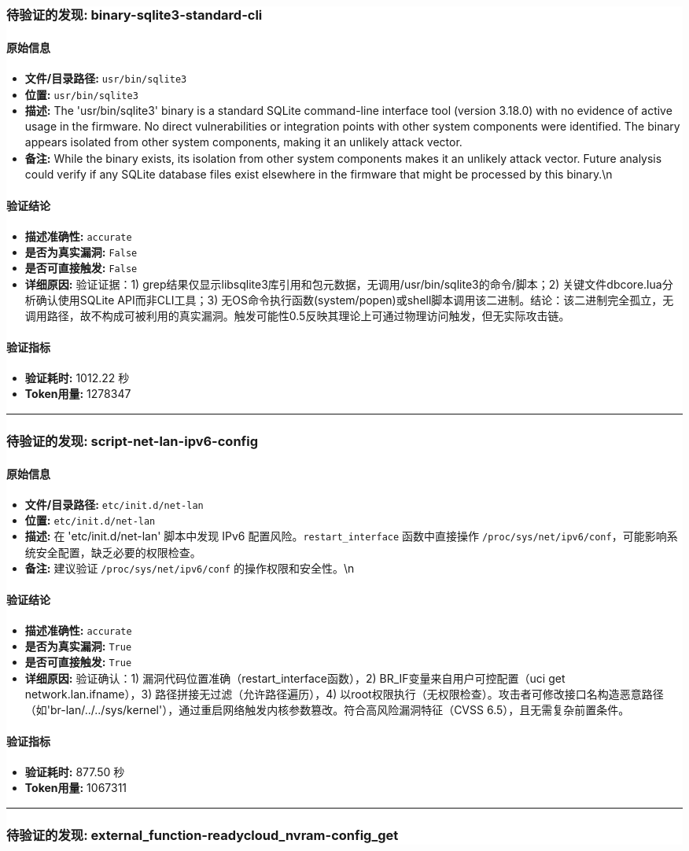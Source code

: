 
### 待验证的发现: binary-sqlite3-standard-cli

#### 原始信息
- **文件/目录路径:** `usr/bin/sqlite3`
- **位置:** `usr/bin/sqlite3`
- **描述:** The 'usr/bin/sqlite3' binary is a standard SQLite command-line interface tool (version 3.18.0) with no evidence of active usage in the firmware. No direct vulnerabilities or integration points with other system components were identified. The binary appears isolated from other system components, making it an unlikely attack vector.
- **备注:** While the binary exists, its isolation from other system components makes it an unlikely attack vector. Future analysis could verify if any SQLite database files exist elsewhere in the firmware that might be processed by this binary.\n
#### 验证结论
- **描述准确性:** `accurate`
- **是否为真实漏洞:** `False`
- **是否可直接触发:** `False`
- **详细原因:** 验证证据：1) grep结果仅显示libsqlite3库引用和包元数据，无调用/usr/bin/sqlite3的命令/脚本；2) 关键文件dbcore.lua分析确认使用SQLite API而非CLI工具；3) 无OS命令执行函数(system/popen)或shell脚本调用该二进制。结论：该二进制完全孤立，无调用路径，故不构成可被利用的真实漏洞。触发可能性0.5反映其理论上可通过物理访问触发，但无实际攻击链。

#### 验证指标
- **验证耗时:** 1012.22 秒
- **Token用量:** 1278347

---

### 待验证的发现: script-net-lan-ipv6-config

#### 原始信息
- **文件/目录路径:** `etc/init.d/net-lan`
- **位置:** `etc/init.d/net-lan`
- **描述:** 在 'etc/init.d/net-lan' 脚本中发现 IPv6 配置风险。`restart_interface` 函数中直接操作 `/proc/sys/net/ipv6/conf`，可能影响系统安全配置，缺乏必要的权限检查。
- **备注:** 建议验证 `/proc/sys/net/ipv6/conf` 的操作权限和安全性。\n
#### 验证结论
- **描述准确性:** `accurate`
- **是否为真实漏洞:** `True`
- **是否可直接触发:** `True`
- **详细原因:** 验证确认：1) 漏洞代码位置准确（restart_interface函数），2) BR_IF变量来自用户可控配置（uci get network.lan.ifname），3) 路径拼接无过滤（允许路径遍历），4) 以root权限执行（无权限检查）。攻击者可修改接口名构造恶意路径（如'br-lan/../../sys/kernel'），通过重启网络触发内核参数篡改。符合高风险漏洞特征（CVSS 6.5），且无需复杂前置条件。

#### 验证指标
- **验证耗时:** 877.50 秒
- **Token用量:** 1067311

---

### 待验证的发现: external_function-readycloud_nvram-config_get
